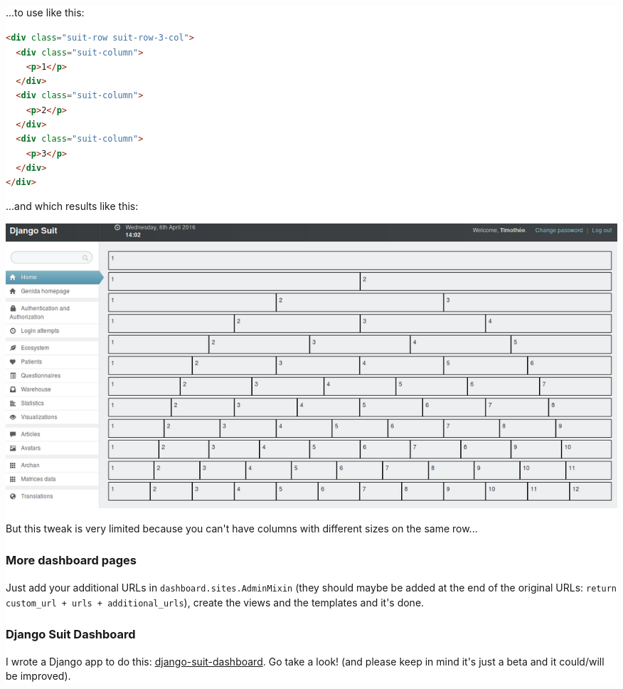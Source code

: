 ...to use like this:

```html
<div class="suit-row suit-row-3-col">
  <div class="suit-column">
    <p>1</p>
  </div>
  <div class="suit-column">
    <p>2</p>
  </div>
  <div class="suit-column">
    <p>3</p>
  </div>
</div>
```

...and which results like this:

![Columns](/assets/columns.png)

But this tweak is very limited because you can't have columns with different
sizes on the same row...

### More dashboard pages

Just add your additional URLs in `dashboard.sites.AdminMixin` (they should
maybe be added at the end of the original URLs:
`return custom_url + urls + additional_urls`), create the views and the
templates and it's done.


### Django Suit Dashboard
I wrote a Django app to do this: [django-suit-dashboard][]. Go take a look!
(and please keep in mind it's just a beta and it could/will be improved).


[django-suit]: https://github.com/darklow/django-suit
[issue]: https://github.com/darklow/django-suit/issues/409
[comment]: https://github.com/darklow/django-suit/issues/409#issuecomment-132355444
[rouxxx]: https://github.com/rouxxx
[post about django dashboard]: https://coderwall.com/p/ieh-sg/django-custom-dashboard-easy
[brunocascio]: https://github.com/brunocascio
[Highcharts]: http://www.highcharts.com/
[demos]: http://www.highcharts.com/demo
[API documentation]: http://api.highcharts.com/highcharts
[django-suit-dashboard]: https://github.com/Pawamoy/django-suit-dashboard